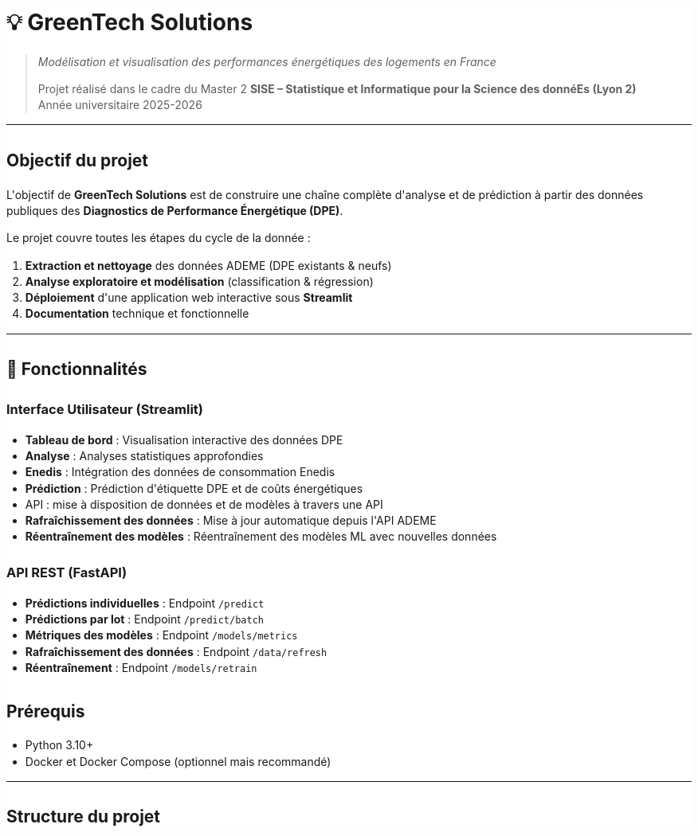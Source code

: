 # 💡 GreenTech Solutions

> _Modélisation et visualisation des performances énergétiques des logements en France_
>
> Projet réalisé dans le cadre du Master 2 **SISE – Statistique et Informatique pour la Science des donnéEs (Lyon 2)**  
> Année universitaire 2025-2026

---

## Objectif du projet

L'objectif de **GreenTech Solutions** est de construire une chaîne complète d'analyse et de prédiction à partir des données publiques des **Diagnostics de Performance Énergétique (DPE)**.

Le projet couvre toutes les étapes du cycle de la donnée :

1. **Extraction et nettoyage** des données ADEME (DPE existants & neufs)  
2. **Analyse exploratoire et modélisation** (classification & régression)  
3. **Déploiement** d'une application web interactive sous **Streamlit**  
4. **Documentation** technique et fonctionnelle

---


## 🚀 Fonctionnalités

### Interface Utilisateur (Streamlit)
-  **Tableau de bord** : Visualisation interactive des données DPE
-  **Analyse** : Analyses statistiques approfondies
-  **Enedis** : Intégration des données de consommation Enedis
-  **Prédiction** : Prédiction d'étiquette DPE et de coûts énergétiques
-  API : mise à disposition de données et de modèles à travers une API
-  **Rafraîchissement des données** : Mise à jour automatique depuis l'API ADEME
-  **Réentraînement des modèles** : Réentraînement des modèles ML avec nouvelles données

### API REST (FastAPI)
-  **Prédictions individuelles** : Endpoint `/predict`
-  **Prédictions par lot** : Endpoint `/predict/batch`
-  **Métriques des modèles** : Endpoint `/models/metrics`
-  **Rafraîchissement des données** : Endpoint `/data/refresh`
-  **Réentraînement** : Endpoint `/models/retrain`

##  Prérequis

- Python 3.10+
- Docker et Docker Compose (optionnel mais recommandé)

---

##  Structure du projet
